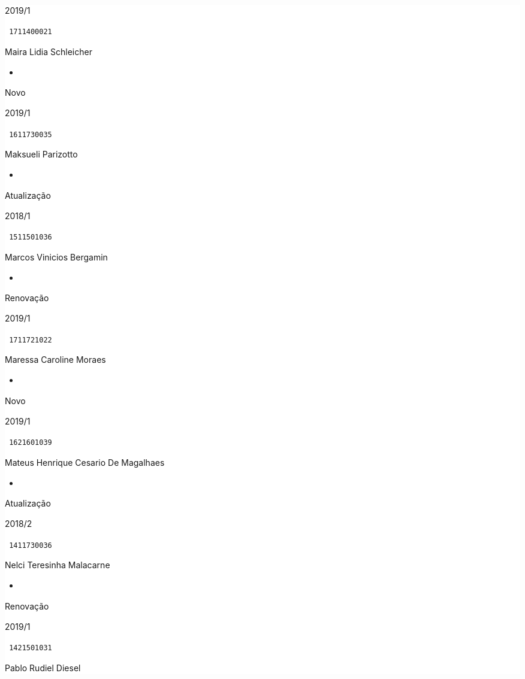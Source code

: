    2019/1

     1711400021

   Maira Lidia Schleicher

   -

   Novo

   2019/1

     1611730035

   Maksueli Parizotto

   -

   Atualização

   2018/1

     1511501036

   Marcos Vinicios Bergamin

   -

   Renovação

   2019/1

     1711721022

   Maressa Caroline Moraes

   -

   Novo

   2019/1

     1621601039

   Mateus Henrique Cesario De Magalhaes

   -

   Atualização

   2018/2

     1411730036

   Nelci Teresinha Malacarne

   -

   Renovação

   2019/1

     1421501031

   Pablo Rudiel Diesel
